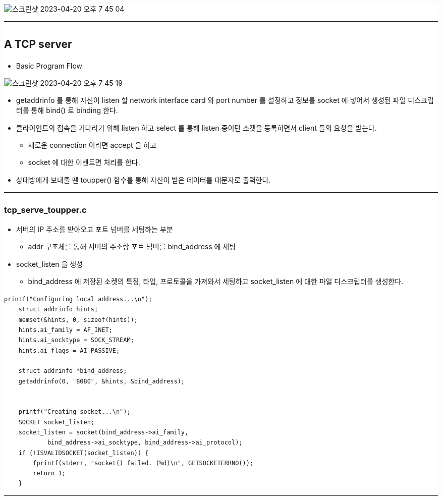 <img width="557" alt="스크린샷 2023-04-20 오후 7 45 04" src="https://user-images.githubusercontent.com/87372606/233343382-5094703d-1395-46a9-ac29-46fd80fbc935.png">

---

## A TCP server

- Basic Program Flow

<img width="312" alt="스크린샷 2023-04-20 오후 7 45 19" src="https://user-images.githubusercontent.com/87372606/233343425-8db457c9-8376-40bf-bf5b-04531b1692f0.png">

- getaddrinfo 를 통해 자신이 listen 할 network interface card 와 port number 를 설정하고 정보를 socket 에 넣어서 생성된 파일 디스크립터를 통해 bind() 로 binding 한다.

- 클라이언트의 접속을 기다리기 위해 listen 하고 select 를 통해 listen 중이던 소켓을 등록하면서 client 들의 요청을 받는다.

  - 새로운 connection 이라면 accept 을 하고

  - socket 에 대한 이벤트면 처리를 한다.

- 상대방에게 보내줄 땐 toupper() 함수를 통해 자신이 받은 데이터를 대문자로 출력한다.

---

### tcp_serve_toupper.c

- 서버의 IP 주소를 받아오고 포트 넘버를 세팅하는 부분

  - addr 구조체를 통해 서버의 주소랑 포트 넘버를 bind_address 에 세팅

- socket_listen 을 생성

  - bind_address 에 저장된 소켓의 특징, 타입, 프로토콜을 가져와서 세팅하고 socket_listen 에 대한 파일 디스크립터를 생성한다.

```
printf("Configuring local address...\n");
    struct addrinfo hints;
    memset(&hints, 0, sizeof(hints));
    hints.ai_family = AF_INET;
    hints.ai_socktype = SOCK_STREAM;
    hints.ai_flags = AI_PASSIVE;

    struct addrinfo *bind_address;
    getaddrinfo(0, "8080", &hints, &bind_address);


    printf("Creating socket...\n");
    SOCKET socket_listen;
    socket_listen = socket(bind_address->ai_family,
            bind_address->ai_socktype, bind_address->ai_protocol);
    if (!ISVALIDSOCKET(socket_listen)) {
        fprintf(stderr, "socket() failed. (%d)\n", GETSOCKETERRNO());
        return 1;
    }
```

---
